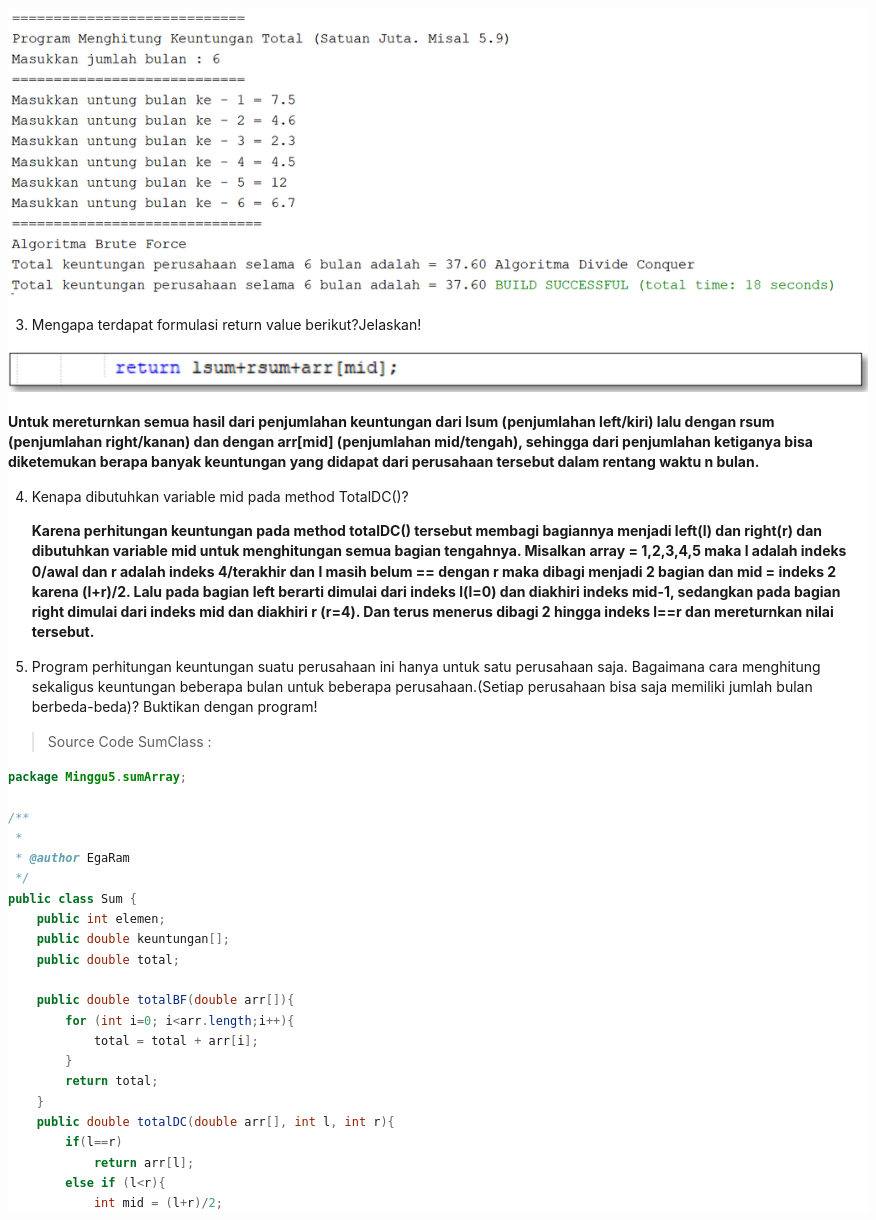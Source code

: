 <img src = "Images/coba13.png">

3. Mengapa terdapat formulasi return value berikut?Jelaskan!
<img src = "Images/26.png">

**Untuk mereturnkan semua hasil dari penjumlahan keuntungan dari lsum (penjumlahan left/kiri) lalu dengan rsum (penjumlahan right/kanan) dan dengan arr[mid] (penjumlahan mid/tengah), sehingga dari penjumlahan ketiganya bisa diketemukan berapa banyak keuntungan yang didapat dari perusahaan tersebut dalam rentang waktu n bulan.**

4. Kenapa dibutuhkan variable mid pada method TotalDC()?

    **Karena perhitungan keuntungan pada method totalDC() tersebut membagi bagiannya menjadi left(l) dan right(r) dan dibutuhkan variable mid untuk menghitungan semua bagian tengahnya. Misalkan  array = 1,2,3,4,5 maka l adalah indeks 0/awal dan r adalah indeks 4/terakhir dan l masih belum == dengan r maka dibagi menjadi 2 bagian dan mid = indeks 2 karena (l+r)/2. Lalu pada bagian left berarti dimulai dari indeks l(l=0) dan diakhiri indeks mid-1, sedangkan pada bagian right dimulai dari indeks mid dan diakhiri r (r=4). Dan terus menerus dibagi 2 hingga indeks l==r dan mereturnkan nilai tersebut.**

5. Program perhitungan keuntungan suatu perusahaan ini hanya untuk satu perusahaan saja.
Bagaimana cara menghitung sekaligus keuntungan beberapa bulan untuk beberapa
perusahaan.(Setiap perusahaan bisa saja memiliki jumlah bulan berbeda-beda)? Buktikan
dengan program!

>Source Code SumClass :
```java
package Minggu5.sumArray;

/**
 *
 * @author EgaRam
 */
public class Sum {
    public int elemen;
    public double keuntungan[];
    public double total;
    
    public double totalBF(double arr[]){
        for (int i=0; i<arr.length;i++){
            total = total + arr[i];
        }
        return total;
    }
    public double totalDC(double arr[], int l, int r){
        if(l==r)
            return arr[l];
        else if (l<r){
            int mid = (l+r)/2;
```